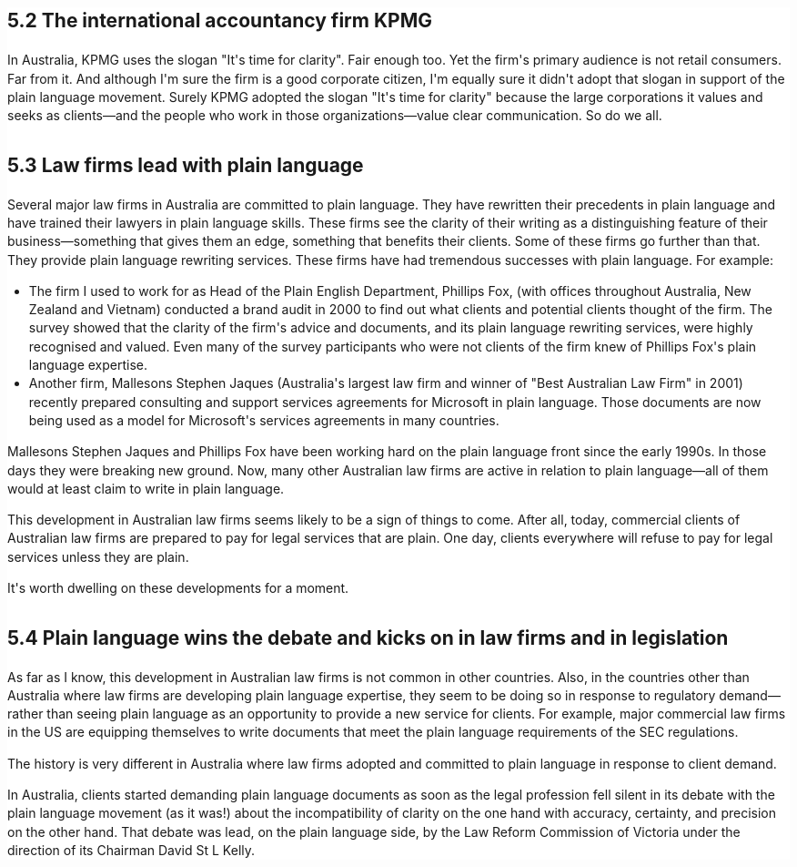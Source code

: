 ## 5.2 The international accountancy firm KPMG

In Australia, KPMG uses the slogan "It's time for clarity". Fair enough too. Yet the firm's primary audience is not retail consumers. Far from it. And although I'm sure the firm is a good corporate citizen, I'm equally sure it didn't adopt that slogan in support of the plain language movement. Surely KPMG adopted the slogan "It's time for clarity" because the large corporations it values and seeks as clients—and the people who work in those organizations—value clear communication. So do we all.

## 5.3 Law firms lead with plain language

Several major law firms in Australia are committed to plain language. They have rewritten their precedents in plain language and have trained their lawyers in plain language skills. These firms see the clarity of their writing as a distinguishing feature of their business—something that gives them an edge, something that benefits their clients. Some of these firms go further than that. They provide plain language rewriting services. These firms have had tremendous successes with plain language. For example:

- The firm I used to work for as Head of the Plain English Department, Phillips Fox, (with offices throughout Australia, New Zealand and Vietnam) conducted a brand audit in 2000 to find out what clients and potential clients thought of the firm. The survey showed that the clarity of the firm's advice and documents, and its plain language rewriting services, were highly recognised and valued. Even many of the survey participants who were not clients of the firm knew of Phillips Fox's plain language expertise.
- Another firm, Mallesons Stephen Jaques (Australia's largest law firm and winner of "Best Australian Law Firm" in 2001) recently prepared consulting and support services agreements for Microsoft in plain language. Those documents are now being used as a model for Microsoft's services agreements in many countries.

Mallesons Stephen Jaques and Phillips Fox have been working hard on the plain language front since the early 1990s. In those days they were breaking new ground. Now, many other Australian law firms are active in relation to plain language—all of them would at least claim to write in plain language.

This development in Australian law firms seems likely to be a sign of things to come. After all, today, commercial clients of Australian law firms are prepared to pay for legal services that are plain. One day, clients everywhere will refuse to pay for legal services unless they are plain.

It's worth dwelling on these developments for a moment.

## 5.4 Plain language wins the debate and kicks on in law firms and in legislation

As far as I know, this development in Australian law firms is not common in other countries. Also, in the countries other than Australia where law firms are developing plain language expertise, they seem to be doing so in response to regulatory demand—rather than seeing plain language as an opportunity to provide a new service for clients. For example, major commercial law firms in the US are equipping themselves to write documents that meet the plain language requirements of the SEC regulations.

The history is very different in Australia where law firms adopted and committed to plain language in response to client demand.

In Australia, clients started demanding plain language documents as soon as the legal profession fell silent in its debate with the plain language movement (as it was!) about the incompatibility of clarity on the one hand with accuracy, certainty, and precision on the other hand. That debate was lead, on the plain language side, by the Law Reform Commission of Victoria under the direction of its Chairman David St L Kelly.

